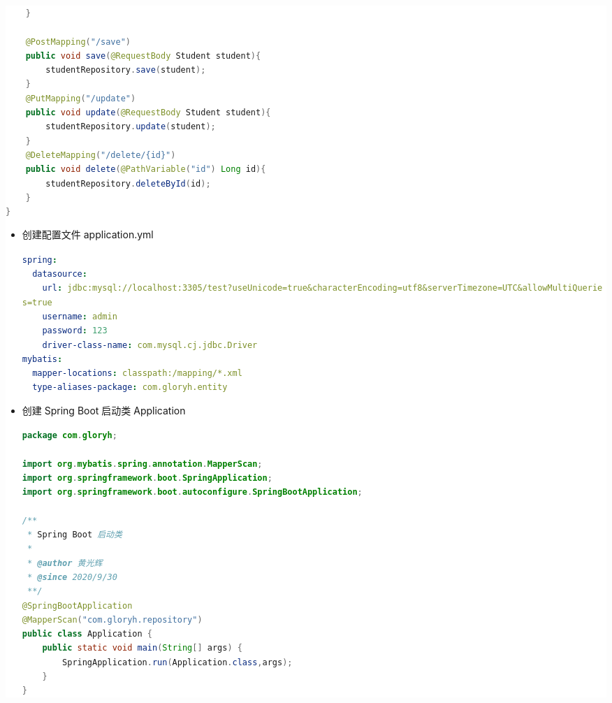   ```java
      }
  
      @PostMapping("/save")
      public void save(@RequestBody Student student){
          studentRepository.save(student);
      }
      @PutMapping("/update")
      public void update(@RequestBody Student student){
          studentRepository.update(student);
      }
      @DeleteMapping("/delete/{id}")
      public void delete(@PathVariable("id") Long id){
          studentRepository.deleteById(id);
      }
  }
  ```

* 创建配置文件 application.yml

  ```yaml
  spring:
    datasource:
      url: jdbc:mysql://localhost:3305/test?useUnicode=true&characterEncoding=utf8&serverTimezone=UTC&allowMultiQueries=true
      username: admin
      password: 123
      driver-class-name: com.mysql.cj.jdbc.Driver
  mybatis:
    mapper-locations: classpath:/mapping/*.xml
    type-aliases-package: com.gloryh.entity
  ```

* 创建 Spring Boot 启动类 Application

  ```java
  package com.gloryh;
  
  import org.mybatis.spring.annotation.MapperScan;
  import org.springframework.boot.SpringApplication;
  import org.springframework.boot.autoconfigure.SpringBootApplication;
  
  /**
   * Spring Boot 启动类
   *
   * @author 黄光辉
   * @since 2020/9/30
   **/
  @SpringBootApplication
  @MapperScan("com.gloryh.repository")
  public class Application {
      public static void main(String[] args) {
          SpringApplication.run(Application.class,args);
      }
  }
  ```
